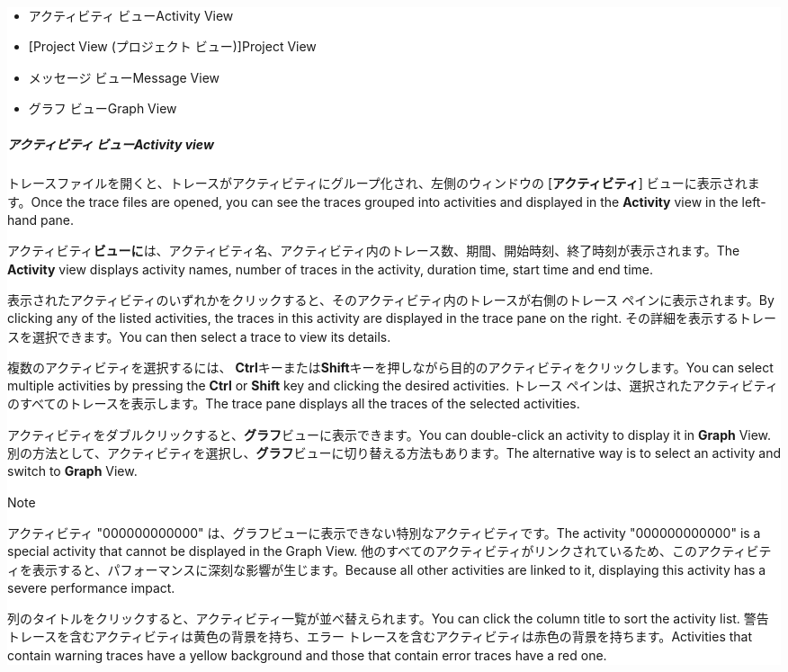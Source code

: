 - <span data-ttu-id="d28a0-214">アクティビティ ビュー</span><span class="sxs-lookup"><span data-stu-id="d28a0-214">Activity View</span></span>

- <span data-ttu-id="d28a0-215">[Project View (プロジェクト ビュー)]</span><span class="sxs-lookup"><span data-stu-id="d28a0-215">Project View</span></span>

- <span data-ttu-id="d28a0-216">メッセージ ビュー</span><span class="sxs-lookup"><span data-stu-id="d28a0-216">Message View</span></span>

- <span data-ttu-id="d28a0-217">グラフ ビュー</span><span class="sxs-lookup"><span data-stu-id="d28a0-217">Graph View</span></span>

##### <a name="activity-view"></a><span data-ttu-id="d28a0-218">アクティビティ ビュー</span><span class="sxs-lookup"><span data-stu-id="d28a0-218">Activity view</span></span>

<span data-ttu-id="d28a0-219">トレースファイルを開くと、トレースがアクティビティにグループ化され、左側のウィンドウの [**アクティビティ**] ビューに表示されます。</span><span class="sxs-lookup"><span data-stu-id="d28a0-219">Once the trace files are opened, you can see the traces grouped into activities and displayed in the **Activity** view in the left-hand pane.</span></span>

<span data-ttu-id="d28a0-220">アクティビティ**ビューに**は、アクティビティ名、アクティビティ内のトレース数、期間、開始時刻、終了時刻が表示されます。</span><span class="sxs-lookup"><span data-stu-id="d28a0-220">The **Activity** view displays activity names, number of traces in the activity, duration time, start time and end time.</span></span>

<span data-ttu-id="d28a0-221">表示されたアクティビティのいずれかをクリックすると、そのアクティビティ内のトレースが右側のトレース ペインに表示されます。</span><span class="sxs-lookup"><span data-stu-id="d28a0-221">By clicking any of the listed activities, the traces in this activity are displayed in the trace pane on the right.</span></span> <span data-ttu-id="d28a0-222">その詳細を表示するトレースを選択できます。</span><span class="sxs-lookup"><span data-stu-id="d28a0-222">You can then select a trace to view its details.</span></span>

<span data-ttu-id="d28a0-223">複数のアクティビティを選択するには、 **Ctrl**キーまたは**Shift**キーを押しながら目的のアクティビティをクリックします。</span><span class="sxs-lookup"><span data-stu-id="d28a0-223">You can select multiple activities by pressing the **Ctrl** or **Shift** key and clicking the desired activities.</span></span> <span data-ttu-id="d28a0-224">トレース ペインは、選択されたアクティビティのすべてのトレースを表示します。</span><span class="sxs-lookup"><span data-stu-id="d28a0-224">The trace pane displays all the traces of the selected activities.</span></span>

<span data-ttu-id="d28a0-225">アクティビティをダブルクリックすると、**グラフ**ビューに表示できます。</span><span class="sxs-lookup"><span data-stu-id="d28a0-225">You can double-click an activity to display it in **Graph** View.</span></span> <span data-ttu-id="d28a0-226">別の方法として、アクティビティを選択し、**グラフ**ビューに切り替える方法もあります。</span><span class="sxs-lookup"><span data-stu-id="d28a0-226">The alternative way is to select an activity and switch to **Graph** View.</span></span>

> [!NOTE]
> <span data-ttu-id="d28a0-227">アクティビティ "000000000000" は、グラフビューに表示できない特別なアクティビティです。</span><span class="sxs-lookup"><span data-stu-id="d28a0-227">The activity "000000000000" is a special activity that cannot be displayed in the Graph View.</span></span> <span data-ttu-id="d28a0-228">他のすべてのアクティビティがリンクされているため、このアクティビティを表示すると、パフォーマンスに深刻な影響が生じます。</span><span class="sxs-lookup"><span data-stu-id="d28a0-228">Because all other activities are linked to it, displaying this activity has a severe performance impact.</span></span>

<span data-ttu-id="d28a0-229">列のタイトルをクリックすると、アクティビティ一覧が並べ替えられます。</span><span class="sxs-lookup"><span data-stu-id="d28a0-229">You can click the column title to sort the activity list.</span></span> <span data-ttu-id="d28a0-230">警告トレースを含むアクティビティは黄色の背景を持ち、エラー トレースを含むアクティビティは赤色の背景を持ちます。</span><span class="sxs-lookup"><span data-stu-id="d28a0-230">Activities that contain warning traces have a yellow background and those that contain error traces have a red one.</span></span>
